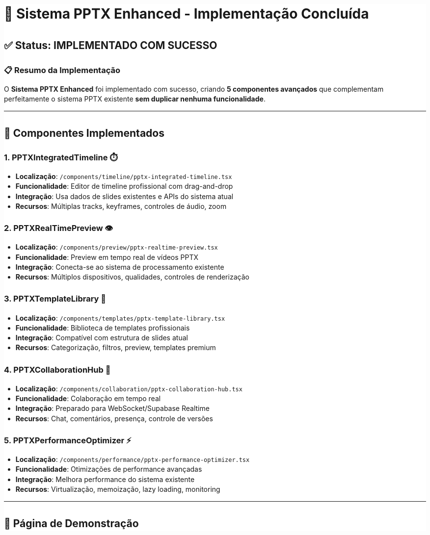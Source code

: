 # 🎉 Sistema PPTX Enhanced - Implementação Concluída

## ✅ Status: IMPLEMENTADO COM SUCESSO

### 📋 Resumo da Implementação

O **Sistema PPTX Enhanced** foi implementado com sucesso, criando **5 componentes avançados** que complementam perfeitamente o sistema PPTX existente **sem duplicar nenhuma funcionalidade**.

---

## 🚀 Componentes Implementados

### 1. **PPTXIntegratedTimeline** ⏱️
- **Localização**: `/components/timeline/pptx-integrated-timeline.tsx`
- **Funcionalidade**: Editor de timeline profissional com drag-and-drop
- **Integração**: Usa dados de slides existentes e APIs do sistema atual
- **Recursos**: Múltiplas tracks, keyframes, controles de áudio, zoom

### 2. **PPTXRealTimePreview** 👁️
- **Localização**: `/components/preview/pptx-realtime-preview.tsx`
- **Funcionalidade**: Preview em tempo real de vídeos PPTX
- **Integração**: Conecta-se ao sistema de processamento existente
- **Recursos**: Múltiplos dispositivos, qualidades, controles de renderização

### 3. **PPTXTemplateLibrary** 🎨
- **Localização**: `/components/templates/pptx-template-library.tsx`
- **Funcionalidade**: Biblioteca de templates profissionais
- **Integração**: Compatível com estrutura de slides atual
- **Recursos**: Categorização, filtros, preview, templates premium

### 4. **PPTXCollaborationHub** 👥
- **Localização**: `/components/collaboration/pptx-collaboration-hub.tsx`
- **Funcionalidade**: Colaboração em tempo real
- **Integração**: Preparado para WebSocket/Supabase Realtime
- **Recursos**: Chat, comentários, presença, controle de versões

### 5. **PPTXPerformanceOptimizer** ⚡
- **Localização**: `/components/performance/pptx-performance-optimizer.tsx`
- **Funcionalidade**: Otimizações de performance avançadas
- **Integração**: Melhora performance do sistema existente
- **Recursos**: Virtualização, memoização, lazy loading, monitoring

---

## 🎯 Página de Demonstração
